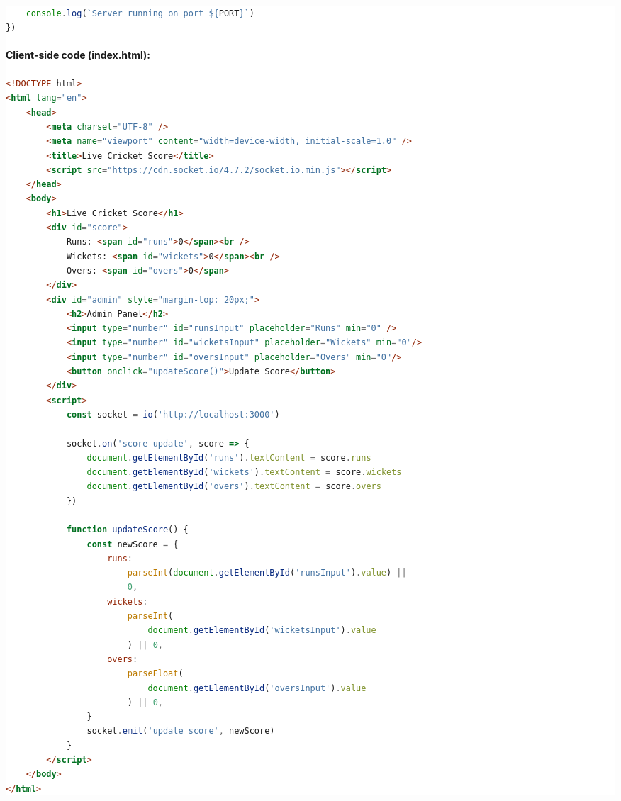 ```js
    console.log(`Server running on port ${PORT}`)
})
```

#### Client-side code (index.html):

```html
<!DOCTYPE html>
<html lang="en">
    <head>
        <meta charset="UTF-8" />
        <meta name="viewport" content="width=device-width, initial-scale=1.0" />
        <title>Live Cricket Score</title>
        <script src="https://cdn.socket.io/4.7.2/socket.io.min.js"></script>
    </head>
    <body>
        <h1>Live Cricket Score</h1>
        <div id="score">
            Runs: <span id="runs">0</span><br />
            Wickets: <span id="wickets">0</span><br />
            Overs: <span id="overs">0</span>
        </div>
        <div id="admin" style="margin-top: 20px;">
            <h2>Admin Panel</h2>
            <input type="number" id="runsInput" placeholder="Runs" min="0" />
            <input type="number" id="wicketsInput" placeholder="Wickets" min="0"/>
            <input type="number" id="oversInput" placeholder="Overs" min="0"/>
            <button onclick="updateScore()">Update Score</button>
        </div>
        <script>
            const socket = io('http://localhost:3000')

            socket.on('score update', score => {
                document.getElementById('runs').textContent = score.runs
                document.getElementById('wickets').textContent = score.wickets
                document.getElementById('overs').textContent = score.overs
            })

            function updateScore() {
                const newScore = {
                    runs:
                        parseInt(document.getElementById('runsInput').value) ||
                        0,
                    wickets:
                        parseInt(
                            document.getElementById('wicketsInput').value
                        ) || 0,
                    overs:
                        parseFloat(
                            document.getElementById('oversInput').value
                        ) || 0,
                }
                socket.emit('update score', newScore)
            }
        </script>
    </body>
</html>
```
